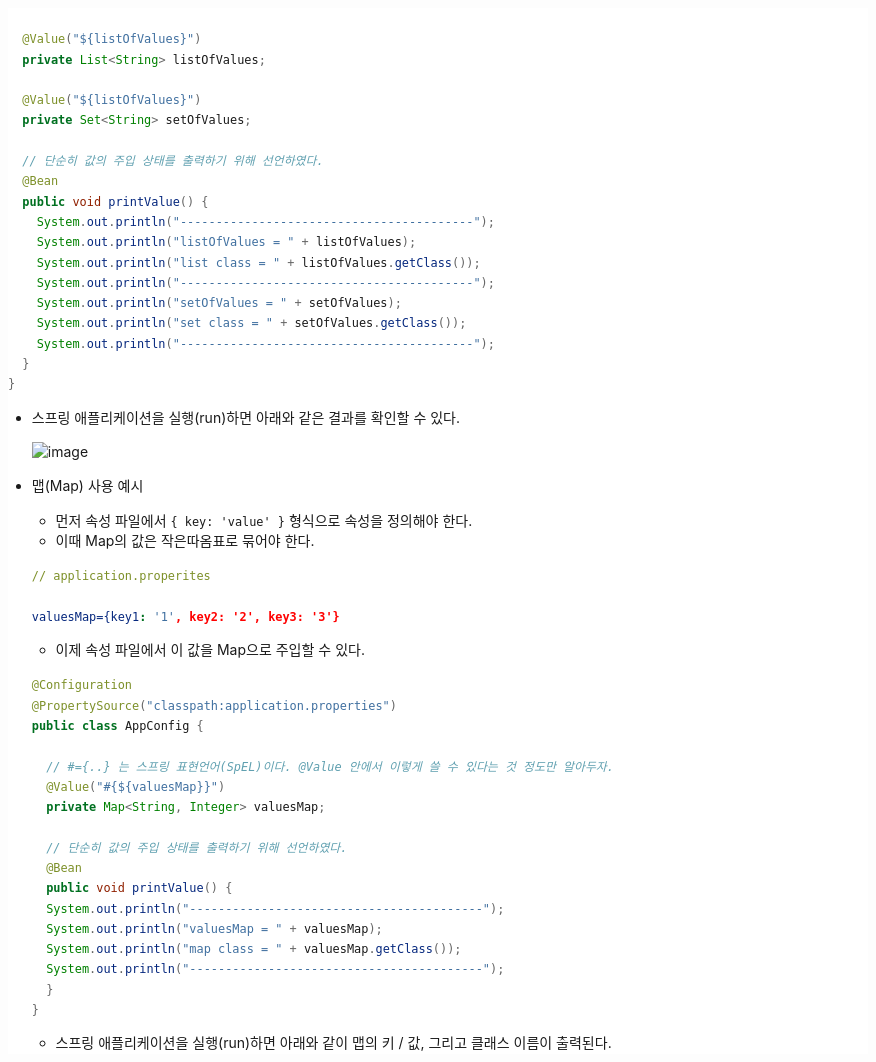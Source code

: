   ```java
  
    @Value("${listOfValues}")
    private List<String> listOfValues;
    
    @Value("${listOfValues}")
    private Set<String> setOfValues;
    
    // 단순히 값의 주입 상태를 출력하기 위해 선언하였다.
    @Bean
    public void printValue() {
      System.out.println("-----------------------------------------");
      System.out.println("listOfValues = " + listOfValues);
      System.out.println("list class = " + listOfValues.getClass());
      System.out.println("-----------------------------------------");
      System.out.println("setOfValues = " + setOfValues);
      System.out.println("set class = " + setOfValues.getClass());
      System.out.println("-----------------------------------------");
    }
  }
  ```
  * 스프링 애플리케이션을 실행(run)하면 아래와 같은 결과를 확인할 수 있다.
  
    <img width="469" alt="image" src="https://user-images.githubusercontent.com/49539592/143667010-afed3d67-3e9b-41fa-97d5-555964c34969.png">

* 맵(Map) 사용 예시
  * 먼저 속성 파일에서 `{ key: 'value' }` 형식으로 속성을 정의해야 한다.
  * 이때 Map의 값은 작은따옴표로 묶어야 한다.
  ```yaml
  // application.properites
  
  valuesMap={key1: '1', key2: '2', key3: '3'}
  ```
  * 이제 속성 파일에서 이 값을 Map으로 주입할 수 있다.
  ```java
  @Configuration
  @PropertySource("classpath:application.properties")
  public class AppConfig {
    
    // #={..} 는 스프링 표현언어(SpEL)이다. @Value 안에서 이렇게 쓸 수 있다는 것 정도만 알아두자.
    @Value("#{${valuesMap}}")
    private Map<String, Integer> valuesMap;
    
    // 단순히 값의 주입 상태를 출력하기 위해 선언하였다.
    @Bean
    public void printValue() {
    System.out.println("-----------------------------------------");
    System.out.println("valuesMap = " + valuesMap);
    System.out.println("map class = " + valuesMap.getClass());
    System.out.println("-----------------------------------------");
    }
  }
  ```
  * 스프링 애플리케이션을 실행(run)하면 아래와 같이 맵의 키 / 값, 그리고 클래스 이름이 출력된다.
  
